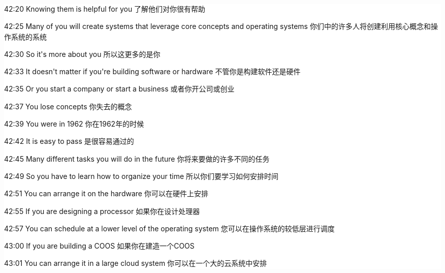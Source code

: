 42:20
Knowing them is helpful for you
了解他们对你很有帮助

42:25
Many of you will create systems that leverage core concepts and operating systems
你们中的许多人将创建利用核心概念和操作系统的系统

42:30
So it's more about you
所以这更多的是你

42:33
It doesn't matter if you're building software or hardware
不管你是构建软件还是硬件

42:35
Or you start a company or start a business
或者你开公司或创业

42:37
You lose concepts
你失去的概念

42:39
You were in 1962
你在1962年的时候

42:42
It is easy to pass
是很容易通过的

42:45
Many different tasks you will do in the future
你将来要做的许多不同的任务

42:49
So you have to learn how to organize your time
所以你们要学习如何安排时间

42:51
You can arrange it on the hardware
你可以在硬件上安排

42:55
If you are designing a processor
如果你在设计处理器

42:57
You can schedule at a lower level of the operating system
您可以在操作系统的较低层进行调度

43:00
If you are building a COOS
如果你在建造一个COOS

43:01
You can arrange it in a large cloud system
你可以在一个大的云系统中安排
